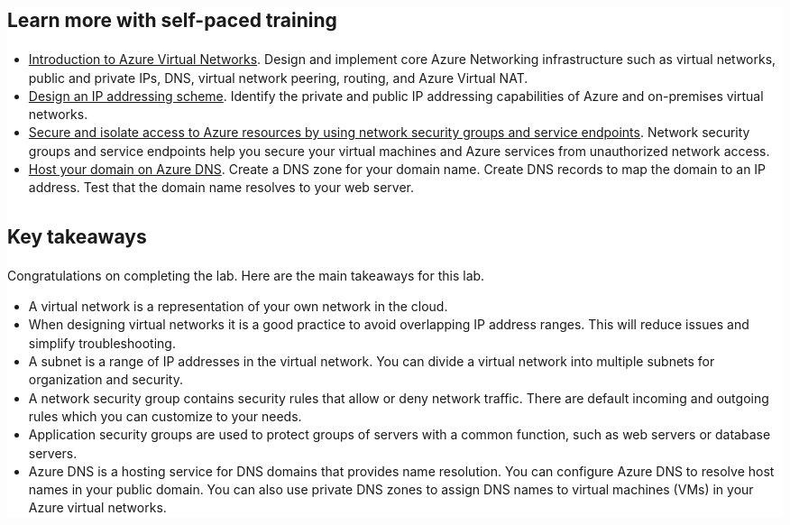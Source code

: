 ## Learn more with self-paced training

+ [Introduction to Azure Virtual Networks](https://learn.microsoft.com/training/modules/introduction-to-azure-virtual-networks/). Design and implement core Azure Networking infrastructure such as virtual networks, public and private IPs, DNS, virtual network peering, routing, and Azure Virtual NAT.
+ [Design an IP addressing scheme](https://learn.microsoft.com/training/modules/design-ip-addressing-for-azure/). Identify the private and public IP addressing capabilities of Azure and on-premises virtual networks.
+ [Secure and isolate access to Azure resources by using network security groups and service endpoints](https://learn.microsoft.com/training/modules/secure-and-isolate-with-nsg-and-service-endpoints/). Network security groups and service endpoints help you secure your virtual machines and Azure services from unauthorized network access.
+ [Host your domain on Azure DNS](https://learn.microsoft.com/training/modules/host-domain-azure-dns/). Create a DNS zone for your domain name. Create DNS records to map the domain to an IP address. Test that the domain name resolves to your web server.
  
## Key takeaways

Congratulations on completing the lab. Here are the main takeaways for this lab. 

+ A virtual network is a representation of your own network in the cloud. 
+ When designing virtual networks it is a good practice to avoid overlapping IP address ranges. This will reduce issues and simplify troubleshooting.
+ A subnet is a range of IP addresses in the virtual network. You can divide a virtual network into multiple subnets for organization and security.
+ A network security group contains security rules that allow or deny network traffic. There are default incoming and outgoing rules which you can customize to your needs.
+ Application security groups are used to protect groups of servers with a common function, such as web servers or database servers.
+ Azure DNS is a hosting service for DNS domains that provides name resolution. You can configure Azure DNS to resolve host names in your public domain.  You can also use private DNS zones to assign DNS names to virtual machines (VMs) in your Azure virtual networks.

